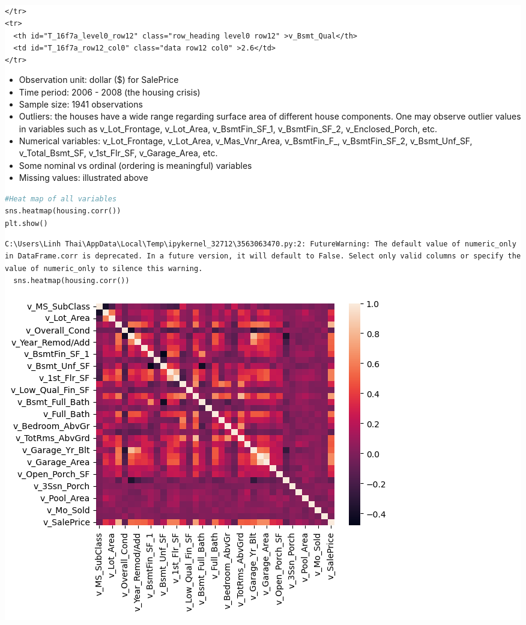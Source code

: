     </tr>
    <tr>
      <th id="T_16f7a_level0_row12" class="row_heading level0 row12" >v_Bsmt_Qual</th>
      <td id="T_16f7a_row12_col0" class="data row12 col0" >2.6</td>
    </tr>
  </tbody>
</table>




- Observation unit: dollar ($) for SalePrice
- Time period: 2006 - 2008 (the housing crisis)
- Sample size: 1941 observations
- Outliers: the houses have a wide range regarding surface area of different house components. One may observe outlier values in variables such as v_Lot_Frontage, v_Lot_Area, v_BsmtFin_SF_1, v_BsmtFin_SF_2, v_Enclosed_Porch, etc.
- Numerical variables: v_Lot_Frontage, v_Lot_Area, v_Mas_Vnr_Area, v_BsmtFin_F_, v_BsmtFin_SF_2, v_Bsmt_Unf_SF, v_Total_Bsmt_SF, v_1st_Flr_SF, v_Garage_Area, etc.
- Some nominal vs ordinal (ordering is meaningful) variables
- Missing values: illustrated above


```python
#Heat map of all variables
sns.heatmap(housing.corr())
plt.show()
```

    C:\Users\Linh Thai\AppData\Local\Temp\ipykernel_32712\3563063470.py:2: FutureWarning: The default value of numeric_only in DataFrame.corr is deprecated. In a future version, it will default to False. Select only valid columns or specify the value of numeric_only to silence this warning.
      sns.heatmap(housing.corr())
    


    
![png](output_7_1.png)
    